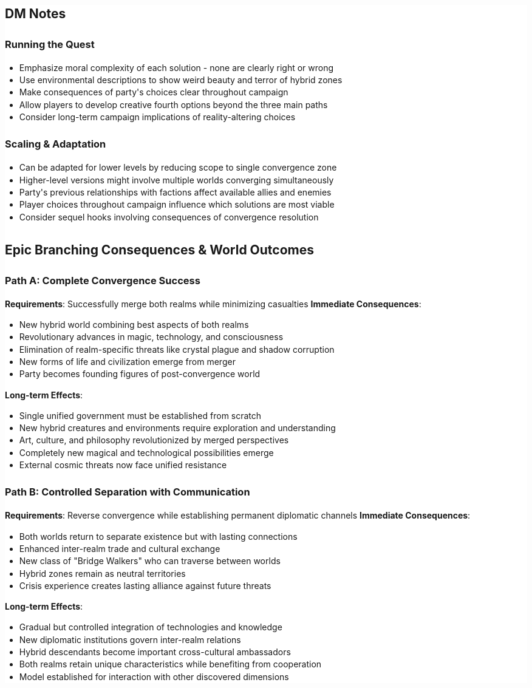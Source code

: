 ## DM Notes
### Running the Quest
- Emphasize moral complexity of each solution - none are clearly right or wrong
- Use environmental descriptions to show weird beauty and terror of hybrid zones
- Make consequences of party's choices clear throughout campaign
- Allow players to develop creative fourth options beyond the three main paths
- Consider long-term campaign implications of reality-altering choices

### Scaling & Adaptation
- Can be adapted for lower levels by reducing scope to single convergence zone
- Higher-level versions might involve multiple worlds converging simultaneously
- Party's previous relationships with factions affect available allies and enemies
- Player choices throughout campaign influence which solutions are most viable
- Consider sequel hooks involving consequences of convergence resolution

## Epic Branching Consequences & World Outcomes

### Path A: Complete Convergence Success
**Requirements**: Successfully merge both realms while minimizing casualties
**Immediate Consequences**:
- New hybrid world combining best aspects of both realms
- Revolutionary advances in magic, technology, and consciousness
- Elimination of realm-specific threats like crystal plague and shadow corruption
- New forms of life and civilization emerge from merger
- Party becomes founding figures of post-convergence world

**Long-term Effects**:
- Single unified government must be established from scratch
- New hybrid creatures and environments require exploration and understanding
- Art, culture, and philosophy revolutionized by merged perspectives
- Completely new magical and technological possibilities emerge
- External cosmic threats now face unified resistance

### Path B: Controlled Separation with Communication
**Requirements**: Reverse convergence while establishing permanent diplomatic channels
**Immediate Consequences**:
- Both worlds return to separate existence but with lasting connections
- Enhanced inter-realm trade and cultural exchange
- New class of "Bridge Walkers" who can traverse between worlds
- Hybrid zones remain as neutral territories
- Crisis experience creates lasting alliance against future threats

**Long-term Effects**:
- Gradual but controlled integration of technologies and knowledge
- New diplomatic institutions govern inter-realm relations
- Hybrid descendants become important cross-cultural ambassadors
- Both realms retain unique characteristics while benefiting from cooperation
- Model established for interaction with other discovered dimensions
